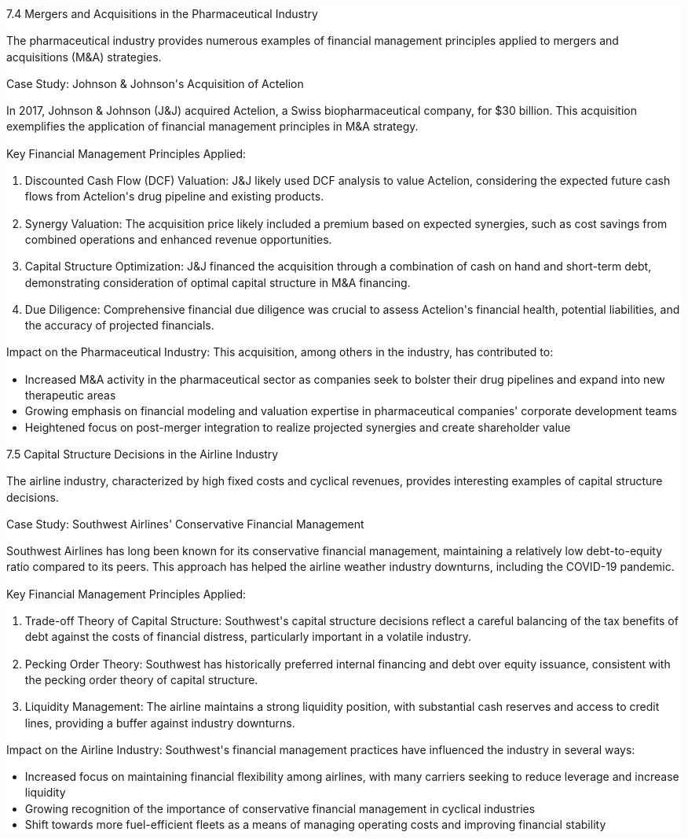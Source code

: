 7.4 Mergers and Acquisitions in the Pharmaceutical Industry

The pharmaceutical industry provides numerous examples of financial management principles applied to mergers and acquisitions (M&A) strategies.

Case Study: Johnson & Johnson's Acquisition of Actelion

In 2017, Johnson & Johnson (J&J) acquired Actelion, a Swiss biopharmaceutical company, for $30 billion. This acquisition exemplifies the application of financial management principles in M&A strategy.

Key Financial Management Principles Applied:
1. Discounted Cash Flow (DCF) Valuation: J&J likely used DCF analysis to value Actelion, considering the expected future cash flows from Actelion's drug pipeline and existing products.

2. Synergy Valuation: The acquisition price likely included a premium based on expected synergies, such as cost savings from combined operations and enhanced revenue opportunities.

3. Capital Structure Optimization: J&J financed the acquisition through a combination of cash on hand and short-term debt, demonstrating consideration of optimal capital structure in M&A financing.

4. Due Diligence: Comprehensive financial due diligence was crucial to assess Actelion's financial health, potential liabilities, and the accuracy of projected financials.

Impact on the Pharmaceutical Industry:
This acquisition, among others in the industry, has contributed to:
- Increased M&A activity in the pharmaceutical sector as companies seek to bolster their drug pipelines and expand into new therapeutic areas
- Growing emphasis on financial modeling and valuation expertise in pharmaceutical companies' corporate development teams
- Heightened focus on post-merger integration to realize projected synergies and create shareholder value

7.5 Capital Structure Decisions in the Airline Industry

The airline industry, characterized by high fixed costs and cyclical revenues, provides interesting examples of capital structure decisions.

Case Study: Southwest Airlines' Conservative Financial Management

Southwest Airlines has long been known for its conservative financial management, maintaining a relatively low debt-to-equity ratio compared to its peers. This approach has helped the airline weather industry downturns, including the COVID-19 pandemic.

Key Financial Management Principles Applied:
1. Trade-off Theory of Capital Structure: Southwest's capital structure decisions reflect a careful balancing of the tax benefits of debt against the costs of financial distress, particularly important in a volatile industry.

2. Pecking Order Theory: Southwest has historically preferred internal financing and debt over equity issuance, consistent with the pecking order theory of capital structure.

3. Liquidity Management: The airline maintains a strong liquidity position, with substantial cash reserves and access to credit lines, providing a buffer against industry downturns.

Impact on the Airline Industry:
Southwest's financial management practices have influenced the industry in several ways:
- Increased focus on maintaining financial flexibility among airlines, with many carriers seeking to reduce leverage and increase liquidity
- Growing recognition of the importance of conservative financial management in cyclical industries
- Shift towards more fuel-efficient fleets as a means of managing operating costs and improving financial stability
